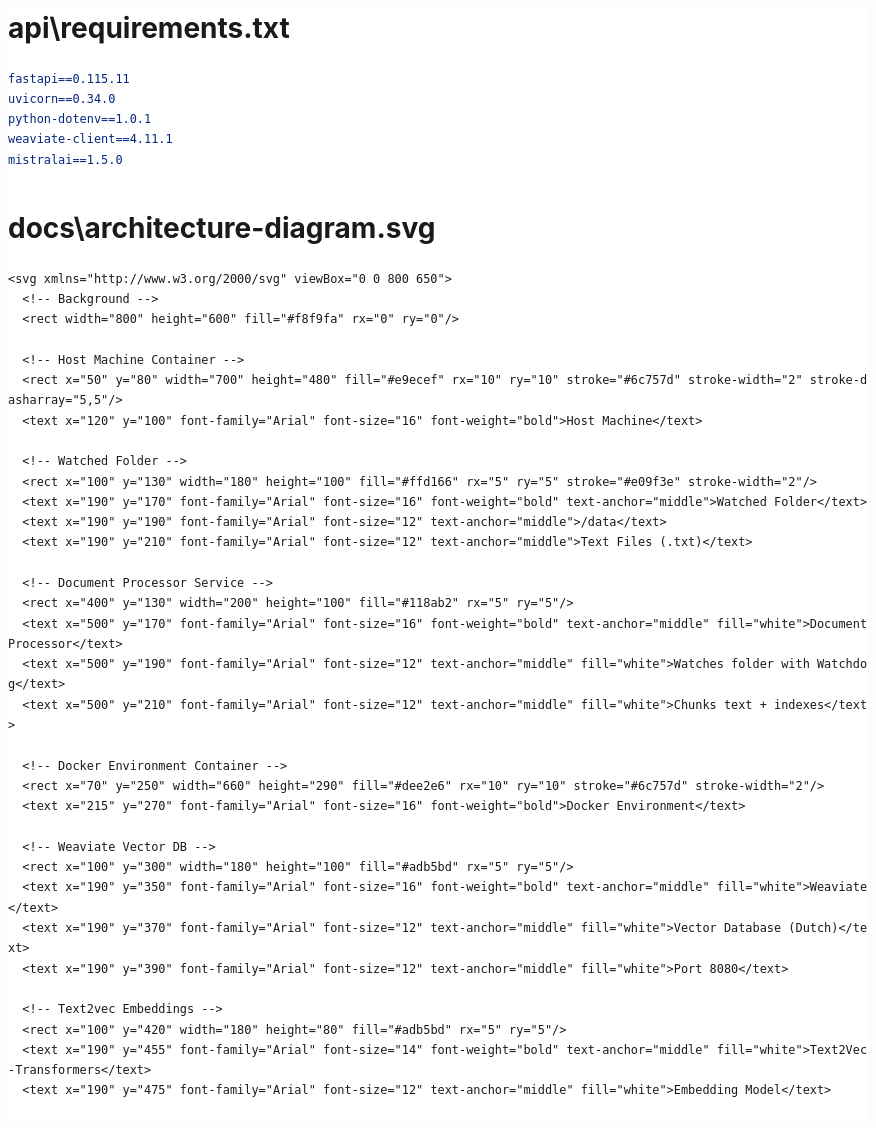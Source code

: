 
# api\requirements.txt
```cmake
fastapi==0.115.11
uvicorn==0.34.0
python-dotenv==1.0.1
weaviate-client==4.11.1
mistralai==1.5.0
```


# docs\architecture-diagram.svg
```text
<svg xmlns="http://www.w3.org/2000/svg" viewBox="0 0 800 650">
  <!-- Background -->
  <rect width="800" height="600" fill="#f8f9fa" rx="0" ry="0"/>
  
  <!-- Host Machine Container -->
  <rect x="50" y="80" width="700" height="480" fill="#e9ecef" rx="10" ry="10" stroke="#6c757d" stroke-width="2" stroke-dasharray="5,5"/>
  <text x="120" y="100" font-family="Arial" font-size="16" font-weight="bold">Host Machine</text>
  
  <!-- Watched Folder -->
  <rect x="100" y="130" width="180" height="100" fill="#ffd166" rx="5" ry="5" stroke="#e09f3e" stroke-width="2"/>
  <text x="190" y="170" font-family="Arial" font-size="16" font-weight="bold" text-anchor="middle">Watched Folder</text>
  <text x="190" y="190" font-family="Arial" font-size="12" text-anchor="middle">/data</text>
  <text x="190" y="210" font-family="Arial" font-size="12" text-anchor="middle">Text Files (.txt)</text>
  
  <!-- Document Processor Service -->
  <rect x="400" y="130" width="200" height="100" fill="#118ab2" rx="5" ry="5"/>
  <text x="500" y="170" font-family="Arial" font-size="16" font-weight="bold" text-anchor="middle" fill="white">Document Processor</text>
  <text x="500" y="190" font-family="Arial" font-size="12" text-anchor="middle" fill="white">Watches folder with Watchdog</text>
  <text x="500" y="210" font-family="Arial" font-size="12" text-anchor="middle" fill="white">Chunks text + indexes</text>

  <!-- Docker Environment Container -->
  <rect x="70" y="250" width="660" height="290" fill="#dee2e6" rx="10" ry="10" stroke="#6c757d" stroke-width="2"/>
  <text x="215" y="270" font-family="Arial" font-size="16" font-weight="bold">Docker Environment</text>

  <!-- Weaviate Vector DB -->
  <rect x="100" y="300" width="180" height="100" fill="#adb5bd" rx="5" ry="5"/>
  <text x="190" y="350" font-family="Arial" font-size="16" font-weight="bold" text-anchor="middle" fill="white">Weaviate</text>
  <text x="190" y="370" font-family="Arial" font-size="12" text-anchor="middle" fill="white">Vector Database (Dutch)</text>
  <text x="190" y="390" font-family="Arial" font-size="12" text-anchor="middle" fill="white">Port 8080</text>
  
  <!-- Text2vec Embeddings -->
  <rect x="100" y="420" width="180" height="80" fill="#adb5bd" rx="5" ry="5"/>
  <text x="190" y="455" font-family="Arial" font-size="14" font-weight="bold" text-anchor="middle" fill="white">Text2Vec-Transformers</text>
  <text x="190" y="475" font-family="Arial" font-size="12" text-anchor="middle" fill="white">Embedding Model</text>
  
```